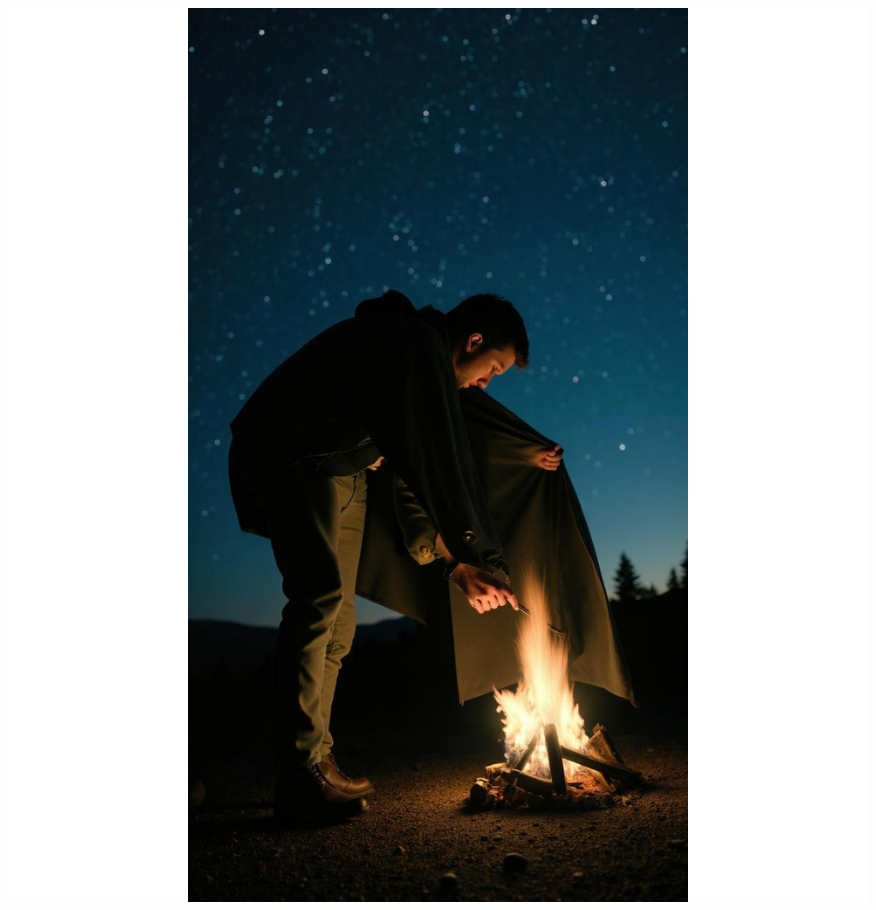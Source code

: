 <div style="display: flex; justify-content: center; gap: 10px; margin: 10px 0;">
<img src="https://github.com/Willian7004/media-blog/blob/main/files/202507/2025070307/ComfyUI_00404_.jpg?raw=true" style="width:500px;" />